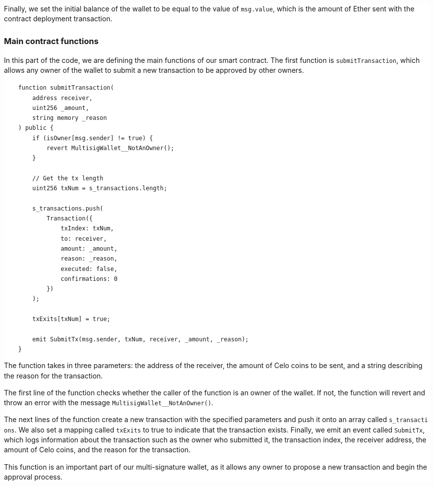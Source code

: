 Finally, we set the initial balance of the wallet to be equal to the value of `msg.value`, which is the amount of Ether sent with the contract deployment transaction.

### Main contract functions

In this part of the code, we are defining the main functions of our smart contract. The first function is `submitTransaction`, which allows any owner of the wallet to submit a new transaction to be approved by other owners.

```solidity
    function submitTransaction(
        address receiver,
        uint256 _amount,
        string memory _reason
    ) public {
        if (isOwner[msg.sender] != true) {
            revert MultisigWallet__NotAnOwner();
        }

        // Get the tx length
        uint256 txNum = s_transactions.length;

        s_transactions.push(
            Transaction({
                txIndex: txNum,
                to: receiver,
                amount: _amount,
                reason: _reason,
                executed: false,
                confirmations: 0
            })
        );

        txExits[txNum] = true;

        emit SubmitTx(msg.sender, txNum, receiver, _amount, _reason);
    }
```

The function takes in three parameters: the address of the receiver, the amount of Celo coins to be sent, and a string describing the reason for the transaction.

The first line of the function checks whether the caller of the function is an owner of the wallet. If not, the function will revert and throw an error with the message `MultisigWallet__NotAnOwner()`.

The next lines of the function create a new transaction with the specified parameters and push it onto an array called `s_transactions`. We also set a mapping called `txExits` to true to indicate that the transaction exists. Finally, we emit an event called `SubmitTx`, which logs information about the transaction such as the owner who submitted it, the transaction index, the receiver address, the amount of Celo coins, and the reason for the transaction.

This function is an important part of our multi-signature wallet, as it allows any owner to propose a new transaction and begin the approval process.
